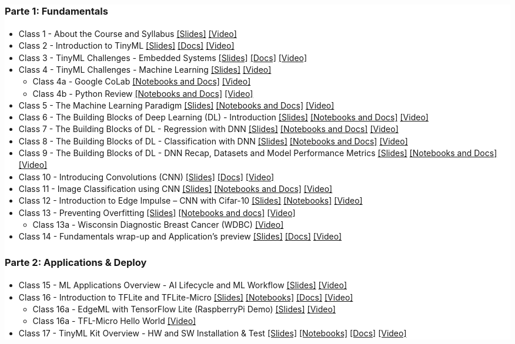 ### Parte 1: Fundamentals 
+ Class 1 - About the Course and Syllabus [[Slides]](00_Curse_Folder/1_Fundamentals/Class_01/IESTI01_TinyML_class_1.pdf) [[Video]](https://youtu.be/o7-d_xMY5cg)
+ Class 2 - Introduction to TinyML [[Slides]](00_Curse_Folder/1_Fundamentals/Class_02/IESTI01_TinyML_class_2.pdf) [[Docs]](00_Curse_Folder/1_Fundamentals/Class_02/docs/) [[Video]](https://youtu.be/7qeoZdYNGJA)
+ Class 3 - TinyML Challenges - Embedded Systems [[Slides]](00_Curse_Folder/1_Fundamentals/Class_03/IESTI01_TinyML_class_3.pdf) [[Docs]](00_Curse_Folder/1_Fundamentals/Class_02/docs/) [[Video]](https://youtu.be/jumIhJMitSM)
+ Class 4 - TinyML Challenges - Machine Learning [[Slides]](00_Curse_Folder/1_Fundamentals/Class_04/IESTI01_TinyML_class_4.pdf) [[Video]](https://youtu.be/Kjpbq5Hhado)
  + Class 4a - Google CoLab [[Notebooks and Docs]](00_Curse_Folder/1_Fundamentals/Class_04a) [[Video]](https://youtu.be/m_Ueb88yd88)
  + Class 4b - Python Review [[Notebooks and Docs]](00_Curse_Folder/1_Fundamentals/Class_04a) [[Video]](https://youtu.be/07tGfteD4_s)
+ Class 5 - The Machine Learning Paradigm [[Slides]](00_Curse_Folder/1_Fundamentals/Class_05/IESTI01_TinyML_class_5.pdf) [[Notebooks and Docs]](00_Curse_Folder/1_Fundamentals/Class_05) [[Video]](https://youtu.be/MqWrwuMuOl8)
+ Class 6 - The Building Blocks of Deep Learning (DL) - Introduction [[Slides]](00_Curse_Folder/1_Fundamentals/Class_06/IESTI01_TinyML_class_6.pdf) [[Notebooks and Docs]](00_Curse_Folder/1_Fundamentals/Class_06) [[Video]](https://youtu.be/-yuAaq4s5NQ)
+ Class 7 - The Building Blocks of DL - Regression with DNN [[Slides]](00_Curse_Folder/1_Fundamentals/Class_07/IESTI01_TinyML_class_7.pdf) [[Notebooks and Docs]](00_Curse_Folder/1_Fundamentals/Class_07) [[Video]](https://youtu.be/nEMHqVyWlzU)
+ Class 8 - The Building Blocks of DL - Classification with DNN [[Slides]](00_Curse_Folder/1_Fundamentals/Class_08/IESTI01_TinyML_class_8.pdf) [[Notebooks and Docs]](00_Curse_Folder/1_Fundamentals/Class_08) [[Video]](https://youtu.be/WCzNvVEPigE)
+ Class 9 - The Building Blocks of DL - DNN Recap, Datasets and Model Performance Metrics [[Slides]](00_Curse_Folder/1_Fundamentals/Class_09/IESTI01_TinyML_class_9.pdf) [[Notebooks and Docs]](00_Curse_Folder/1_Fundamentals/Class_09) [[Video]](https://youtu.be/bQjIZc9iWhw)
+ Class 10 - Introducing Convolutions (CNN) [[Slides]](00_Curse_Folder/1_Fundamentals/Class_10/IESTI01_TinyML_class_10.pdf) [[Docs]](00_Curse_Folder/1_Fundamentals/Class_10) [[Video]](https://youtu.be/swAs2-RuTpQ)
+ Class 11 - Image Classification using CNN [[Slides]](00_Curse_Folder/1_Fundamentals/Class_11/IESTI01_TinyML_class_11.pdf) [[Notebooks and Docs]](00_Curse_Folder/1_Fundamentals/Class_11) [[Video]](https://youtu.be/VeyQNtPp1Wo)
+ Class 12 - Introduction to Edge Impulse – CNN with Cifar-10 [[Slides]](00_Curse_Folder/1_Fundamentals/Class_12/IESTI01_TinyML_class_12.pdf) [[Notebooks]](00_Curse_Folder/1_Fundamentals/Class_12) [[Video]](https://youtu.be/L9Stg1r0qW4)
+ Class 13 - Preventing Overfitting [[Slides]](00_Curse_Folder/1_Fundamentals/Class_13/IESTI01_TinyML_class_13.pdf) [[Notebooks and docs]](00_Curse_Folder/1_Fundamentals/Class_13) [[Video]](https://youtu.be/JYv6iPhmv9w)
  +  Class 13a - Wisconsin Diagnostic Breast Cancer (WDBC) [[Video]](https://youtu.be/-51OdKePxyQ)
+ Class 14 - Fundamentals wrap-up and Application’s preview [[Slides]](00_Curse_Folder/1_Fundamentals/Class_14/IESTI01_TinyML_class_14.pdf) [[Docs]](00_Curse_Folder/1_Fundamentals/Class_14) [[Video]](https://youtu.be/639Tr-grOnk)
  
### Parte 2: Applications & Deploy
+ Class 15 - ML Applications Overview - AI Lifecycle and ML Workflow [[Slides]](/00_Curse_Folder/2_Applications_Deploy/Class_15/IESTI01_TinyML_class_15.pdf)  [[Video]](https://youtu.be/AvNlaOsnwPw)
+ Class 16 - Introduction to TFLite and TFLite-Micro [[Slides]](/00_Curse_Folder/2_Applications_Deploy/Class_16/IESTI01_TinyML_class_16.pdf) [[Notebooks]](00_Curse_Folder/2_Applications_Deploy/Class_16) [[Docs]](00_Curse_Folder/2_Applications_Deploy/Class_16/docs) [[Video]](https://youtu.be/76G5LkWHsh8)
  + Class 16a - EdgeML with TensorFlow Lite (RaspberryPi Demo) [[Slides]](/00_Curse_Folder/2_Applications_Deploy/Class_16/EdgeML-Demo/IESTI01_TinyML_class_16a.pdf) [[Video]](https://youtu.be/lZ1W7MnJFD4)
  + Class 16a - TFL-Micro Hello World [[Video]](https://youtu.be/hjOKVo1mbaY)
+ Class 17 - TinyML Kit Overview - HW and SW Installation & Test [[Slides]](/00_Curse_Folder/2_Applications_Deploy/Class_17/IESTI01_TinyML_class_17.pdf) [[Notebooks]](00_Curse_Folder/2_Applications_Deploy/Class_17) [[Docs]](00_Curse_Folder/2_Applications_Deploy/Class_17/docs) [[Video]](https://youtu.be/H6ABUMTWqlo)